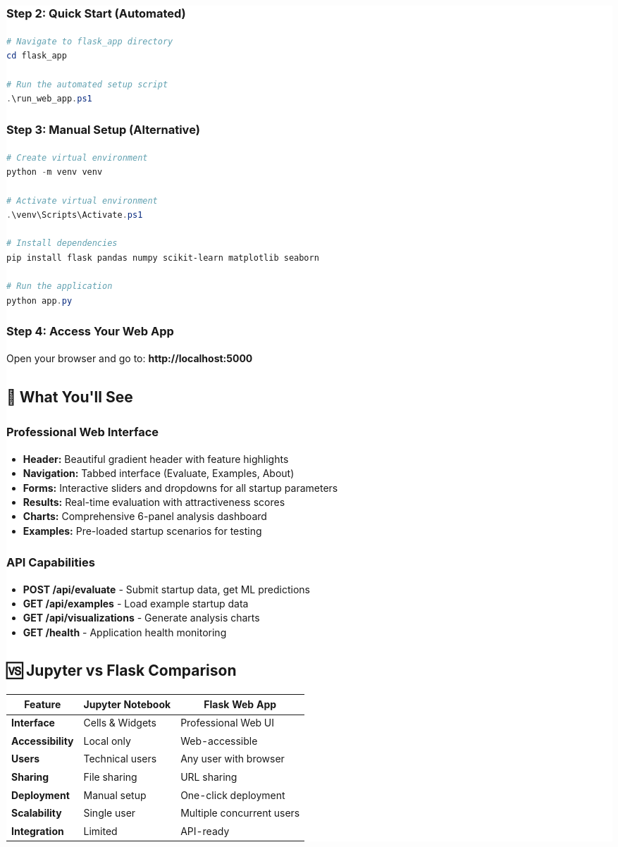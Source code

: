 ### Step 2: Quick Start (Automated)
```powershell
# Navigate to flask_app directory
cd flask_app

# Run the automated setup script
.\run_web_app.ps1
```

### Step 3: Manual Setup (Alternative)
```powershell
# Create virtual environment
python -m venv venv

# Activate virtual environment  
.\venv\Scripts\Activate.ps1

# Install dependencies
pip install flask pandas numpy scikit-learn matplotlib seaborn

# Run the application
python app.py
```

### Step 4: Access Your Web App
Open your browser and go to: **http://localhost:5000**

## 🎯 What You'll See

### Professional Web Interface
- **Header:** Beautiful gradient header with feature highlights
- **Navigation:** Tabbed interface (Evaluate, Examples, About)
- **Forms:** Interactive sliders and dropdowns for all startup parameters
- **Results:** Real-time evaluation with attractiveness scores
- **Charts:** Comprehensive 6-panel analysis dashboard
- **Examples:** Pre-loaded startup scenarios for testing

### API Capabilities
- **POST /api/evaluate** - Submit startup data, get ML predictions
- **GET /api/examples** - Load example startup data
- **GET /api/visualizations** - Generate analysis charts
- **GET /health** - Application health monitoring

## 🆚 Jupyter vs Flask Comparison

| Feature | Jupyter Notebook | Flask Web App |
|---------|------------------|---------------|
| **Interface** | Cells & Widgets | Professional Web UI |
| **Accessibility** | Local only | Web-accessible |
| **Users** | Technical users | Any user with browser |
| **Sharing** | File sharing | URL sharing |
| **Deployment** | Manual setup | One-click deployment |
| **Scalability** | Single user | Multiple concurrent users |
| **Integration** | Limited | API-ready |
